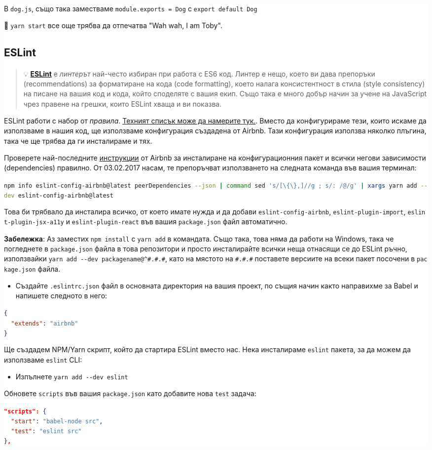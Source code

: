 В `dog.js`, също така заместваме `module.exports = Dog` с `export default Dog`

🏁 `yarn start` все още трябва да отпечатва "Wah wah, I am Toby".

## ESLint

> 💡 **[ESLint](http://eslint.org)** е *линтерът* най-често избиран при работа с ES6 код. Линтер е нещо, което ви дава препоръки (recommendations) за форматиране на кода (code formatting), което налага консистентност в стила (style consistency) на писане на вашия код и кода, който споделяте с вашия екип. Също така е много добър начин за учене на JavaScript чрез правене на грешки, които ESLint хваща и ви показва.

ESLint работи с набор от *правила*. [Техният списък може да намерите тук.](http://eslint.org/docs/rules/). Вместо да конфигурираме тези, които искаме да използваме в нашия код, ще използваме конфигурация създадена от Airbnb. Тази конфигурация използва няколко плъгина, така че ще трябва да ги инсталираме и тях.

Проверете най-последните [инструкции](https://www.npmjs.com/package/eslint-config-airbnb) от Airbnb за инсталиране на конфигурационния пакет и всички негови зависимости (dependencies) правилно. От 03.02.2017 насам, те препоръчват използването на следната команда във вашия терминал:

```sh
npm info eslint-config-airbnb@latest peerDependencies --json | command sed 's/[\{\},]//g ; s/: /@/g' | xargs yarn add --dev eslint-config-airbnb@latest
```

Това би трябвало да инсталира всичко, от което имате нужда и да добави `eslint-config-airbnb`, `eslint-plugin-import`, `eslint-plugin-jsx-a11y` и `eslint-plugin-react` във вашия `package.json` файл автоматично.

**Забележка**: Аз заместих `npm install` с `yarn add` в командата. Също така, това няма да работи на Windows, така че погледнете в `package.json` файла в това репозитори и просто инсталирайте всички неща отнасящи се до ESLint ръчно, използвайки `yarn add --dev packagename@^#.#.#`, като на мястото на `#.#.#` поставете версиите на всеки пакет посочени в `package.json` файла.

- Създайте `.eslintrc.json` файл в основната директория на вашия проект, по същия начин както направихме за Babel и напишете следното в него:

```json
{
  "extends": "airbnb"
}
```

Ще създадем NPM/Yarn скрипт, който да стартира ESLint вместо нас. Нека инсталираме `eslint` пакета, за да можем да използваме `eslint` CLI:

- Изпълнете `yarn add --dev eslint`

Обновете `scripts` във вашия `package.json` като добавите нова `test` задача:

```json
"scripts": {
  "start": "babel-node src",
  "test": "eslint src"
},
```
